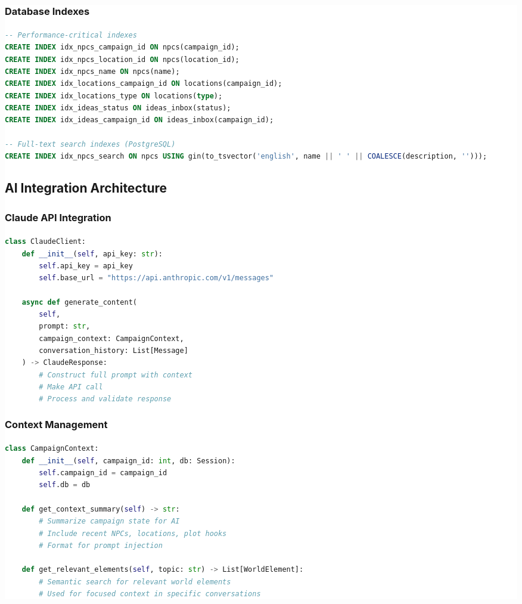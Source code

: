 ### Database Indexes
```sql
-- Performance-critical indexes
CREATE INDEX idx_npcs_campaign_id ON npcs(campaign_id);
CREATE INDEX idx_npcs_location_id ON npcs(location_id);
CREATE INDEX idx_npcs_name ON npcs(name);
CREATE INDEX idx_locations_campaign_id ON locations(campaign_id);
CREATE INDEX idx_locations_type ON locations(type);
CREATE INDEX idx_ideas_status ON ideas_inbox(status);
CREATE INDEX idx_ideas_campaign_id ON ideas_inbox(campaign_id);

-- Full-text search indexes (PostgreSQL)
CREATE INDEX idx_npcs_search ON npcs USING gin(to_tsvector('english', name || ' ' || COALESCE(description, '')));
```

## AI Integration Architecture

### Claude API Integration
```python
class ClaudeClient:
    def __init__(self, api_key: str):
        self.api_key = api_key
        self.base_url = "https://api.anthropic.com/v1/messages"
    
    async def generate_content(
        self,
        prompt: str,
        campaign_context: CampaignContext,
        conversation_history: List[Message]
    ) -> ClaudeResponse:
        # Construct full prompt with context
        # Make API call
        # Process and validate response
```

### Context Management
```python
class CampaignContext:
    def __init__(self, campaign_id: int, db: Session):
        self.campaign_id = campaign_id
        self.db = db
    
    def get_context_summary(self) -> str:
        # Summarize campaign state for AI
        # Include recent NPCs, locations, plot hooks
        # Format for prompt injection
    
    def get_relevant_elements(self, topic: str) -> List[WorldElement]:
        # Semantic search for relevant world elements
        # Used for focused context in specific conversations
```
